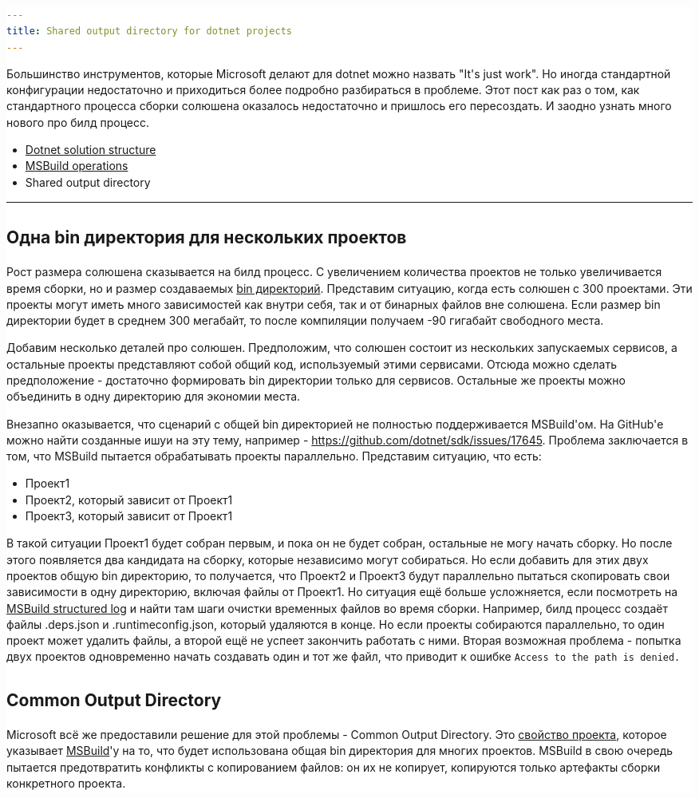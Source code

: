 ```yaml
---
title: Shared output directory for dotnet projects
---
```


Большинство инструментов, которые Microsoft делают для dotnet можно назвать "It's just work". Но иногда стандартной конфигурации недостаточно и приходиться более подробно разбираться в проблеме. Этот пост как раз о том, как стандартного процесса сборки солюшена оказалось недостаточно и пришлось его пересоздать. И заодно узнать много нового про билд процесс.

- [Dotnet solution structure](./2024-01-18-Dotnet-solution-structure.md)
- [MSBuild operations](./2024-01-19-MSBuild-operations.md)
- Shared output directory

---
## Одна bin директория для нескольких проектов
Рост размера солюшена сказывается на билд процесс. С увеличением количества проектов не только увеличивается время сборки, но и размер создаваемых [bin директорий](../../Knowledge%20base/Developing/Dotnet/Build%20process/MSBuild%20artifact%20directories.md#bin%20directory). Представим ситуацию, когда есть солюшен с 300 проектами. Эти проекты могут иметь много зависимостей как внутри себя, так и от бинарных файлов вне солюшена. Если размер bin директории будет в среднем 300 мегабайт, то после компиляции получаем -90 гигабайт свободного места.

Добавим несколько деталей про солюшен. Предположим, что солюшен состоит из нескольких запускаемых сервисов, а остальные проекты представляют собой общий код, используемый этими сервисами. Отсюда можно сделать предположение - достаточно формировать bin директории только для сервисов. Остальные же проекты можно объединить в одну директорию для экономии места.

Внезапно оказывается, что сценарий с общей bin директорией не полностью поддерживается MSBuild'ом. На GitHub'е можно найти созданные ишуи на эту тему, например - https://github.com/dotnet/sdk/issues/17645. Проблема заключается в том, что MSBuild пытается обрабатывать проекты параллельно. Представим ситуацию, что есть:
- Проект1
- Проект2, который зависит от Проект1
- Проект3, который зависит от Проект1

В такой ситуации Проект1 будет собран первым, и пока он не будет собран, остальные не могу начать сборку. Но после этого появляется два кандидата на сборку, которые независимо могут собираться. Но если добавить для этих двух проектов общую bin директорию, то получается, что Проект2 и Проект3 будут параллельно пытаться скопировать свои зависимости в одну директорию, включая файлы от Проект1. Но ситуация ещё больше усложняется, если посмотреть на [MSBuild structured log](../../Knowledge%20base/Developing/Dotnet/Build%20process/MSBuild%20structured%20log.md) и найти там шаги очистки временных файлов во время сборки. Например, билд процесс создаёт файлы .deps.json и .runtimeconfig.json, который удаляются в конце. Но если проекты собираются параллельно, то один проект может удалить файлы, а второй ещё не успеет закончить работать с ними. Вторая возможная проблема - попытка двух проектов одновременно начать создавать один и тот же файл, что приводит к ошибке `Access to the path is denied.`

## Common Output Directory
Microsoft всё же предоставили решение для этой проблемы - Common Output Directory. Это [свойство проекта](../../Knowledge%20base/Developing/Dotnet/Build%20process/Dotnet%20project.md#Properties), которое указывает [MSBuild](../../Knowledge%20base/Developing/Dotnet/Build%20process/MSBuild.md)'у на то, что будет использована общая bin директория для многих проектов. MSBuild в свою очередь пытается предотвратить конфликты с копированием файлов: он их не копирует, копируются только артефакты сборки конкретного проекта.

